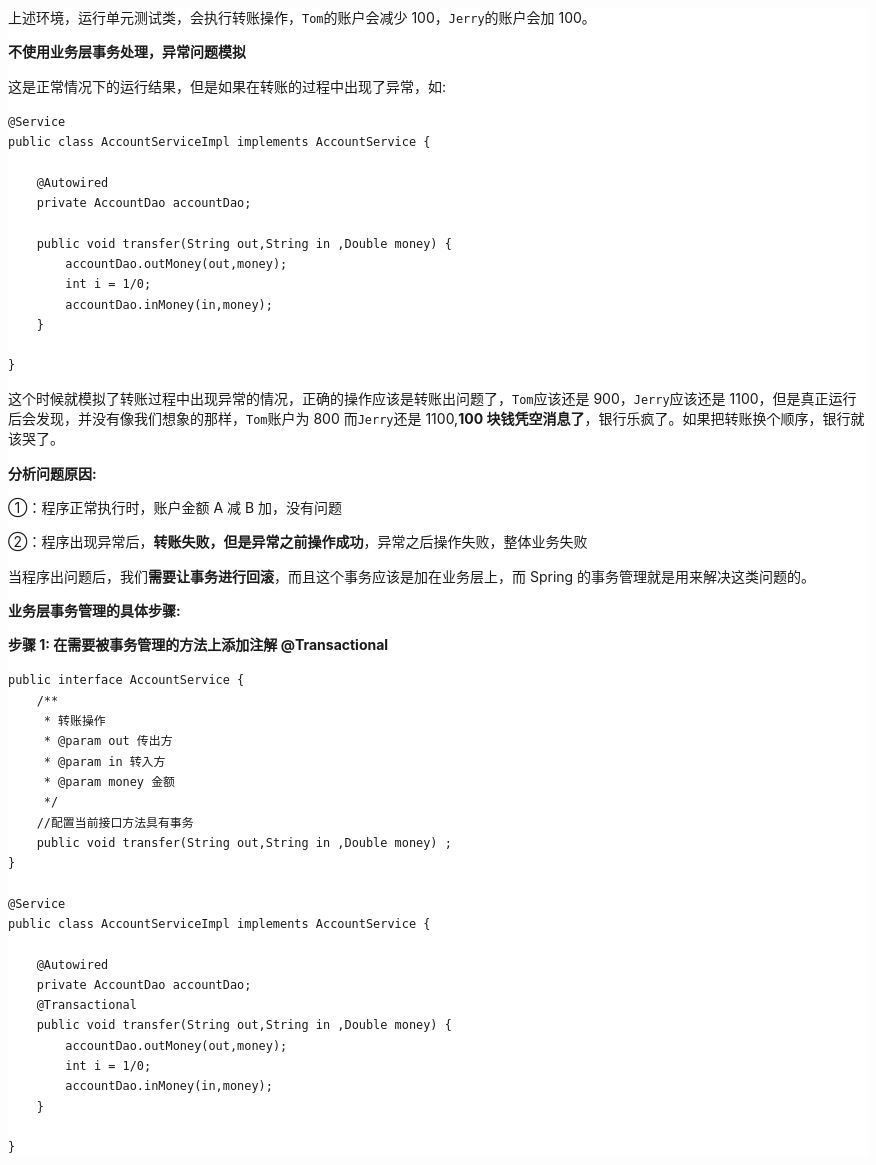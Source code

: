 上述环境，运行单元测试类，会执行转账操作，`Tom`的账户会减少 100，`Jerry`的账户会加 100。

**不使用业务层事务处理，异常问题模拟** 

这是正常情况下的运行结果，但是如果在转账的过程中出现了异常，如:

```
@Service
public class AccountServiceImpl implements AccountService {
 
    @Autowired
    private AccountDao accountDao;
 
    public void transfer(String out,String in ,Double money) {
        accountDao.outMoney(out,money);
        int i = 1/0;
        accountDao.inMoney(in,money);
    }
 
}
```

这个时候就模拟了转账过程中出现异常的情况，正确的操作应该是转账出问题了，`Tom`应该还是 900，`Jerry`应该还是 1100，但是真正运行后会发现，并没有像我们想象的那样，`Tom`账户为 800 而`Jerry`还是 1100,**100 块钱凭空消息了**，银行乐疯了。如果把转账换个顺序，银行就该哭了。

**分析问题原因:**

①：程序正常执行时，账户金额 A 减 B 加，没有问题

②：程序出现异常后，**转账失败，但是异常之前操作成功**，异常之后操作失败，整体业务失败

当程序出问题后，我们**需要让事务进行回滚**，而且这个事务应该是加在业务层上，而 Spring 的事务管理就是用来解决这类问题的。

**业务层事务管理的具体步骤:**

**步骤 1: 在需要被事务管理的方法上添加注解 @Transactional**

```
public interface AccountService {
    /**
     * 转账操作
     * @param out 传出方
     * @param in 转入方
     * @param money 金额
     */
    //配置当前接口方法具有事务
    public void transfer(String out,String in ,Double money) ;
}
 
@Service
public class AccountServiceImpl implements AccountService {
 
    @Autowired
    private AccountDao accountDao;
    @Transactional
    public void transfer(String out,String in ,Double money) {
        accountDao.outMoney(out,money);
        int i = 1/0;
        accountDao.inMoney(in,money);
    }
 
}
```
